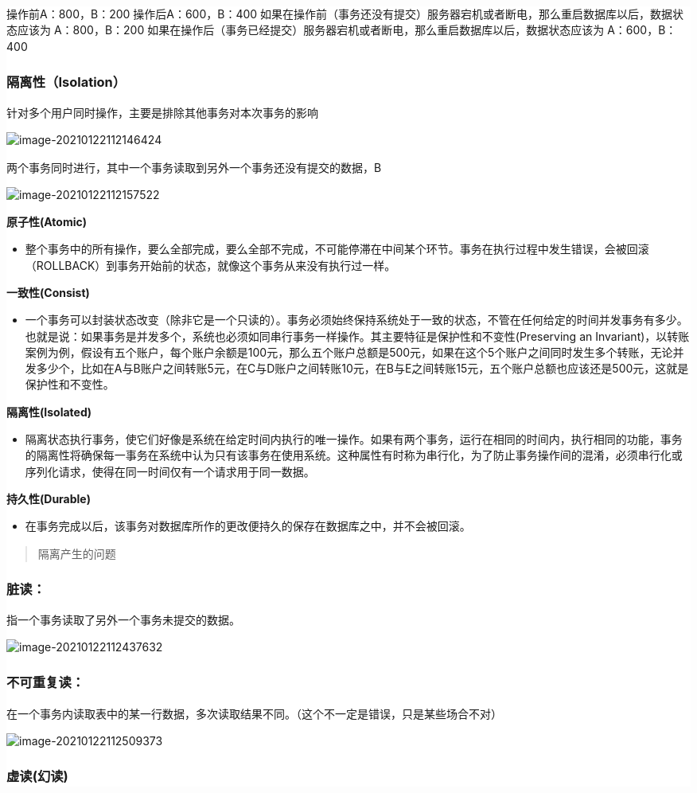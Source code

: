操作前A：800，B：200
操作后A：600，B：400
如果在操作前（事务还没有提交）服务器宕机或者断电，那么重启数据库以后，数据状态应该为
A：800，B：200
如果在操作后（事务已经提交）服务器宕机或者断电，那么重启数据库以后，数据状态应该为
A：600，B：400

### **隔离性（Isolation）**

针对多个用户同时操作，主要是排除其他事务对本次事务的影响

![image-20210122112146424](https://typora-wenjiuzhou.oss-cn-beijing.aliyuncs.com/20210122112146.png)



两个事务同时进行，其中一个事务读取到另外一个事务还没有提交的数据，B

![image-20210122112157522](https://typora-wenjiuzhou.oss-cn-beijing.aliyuncs.com/20210122112157.png)





**原子性(Atomic)**

- 整个事务中的所有操作，要么全部完成，要么全部不完成，不可能停滞在中间某个环节。事务在执行过程中发生错误，会被回滚（ROLLBACK）到事务开始前的状态，就像这个事务从来没有执行过一样。

**一致性(Consist)**

- 一个事务可以封装状态改变（除非它是一个只读的）。事务必须始终保持系统处于一致的状态，不管在任何给定的时间并发事务有多少。也就是说：如果事务是并发多个，系统也必须如同串行事务一样操作。其主要特征是保护性和不变性(Preserving an Invariant)，以转账案例为例，假设有五个账户，每个账户余额是100元，那么五个账户总额是500元，如果在这个5个账户之间同时发生多个转账，无论并发多少个，比如在A与B账户之间转账5元，在C与D账户之间转账10元，在B与E之间转账15元，五个账户总额也应该还是500元，这就是保护性和不变性。

**隔离性(Isolated)**

- 隔离状态执行事务，使它们好像是系统在给定时间内执行的唯一操作。如果有两个事务，运行在相同的时间内，执行相同的功能，事务的隔离性将确保每一事务在系统中认为只有该事务在使用系统。这种属性有时称为串行化，为了防止事务操作间的混淆，必须串行化或序列化请求，使得在同一时间仅有一个请求用于同一数据。

**持久性(Durable)**

- 在事务完成以后，该事务对数据库所作的更改便持久的保存在数据库之中，并不会被回滚。



> 隔离产生的问题

### 脏读：

指一个事务读取了另外一个事务未提交的数据。

![image-20210122112437632](https://typora-wenjiuzhou.oss-cn-beijing.aliyuncs.com/20210122112437.png)

### 不可重复读：

在一个事务内读取表中的某一行数据，多次读取结果不同。（这个不一定是错误，只是某些场合不对）

![image-20210122112509373](https://typora-wenjiuzhou.oss-cn-beijing.aliyuncs.com/20210122112509.png)

### 虚读(幻读)
